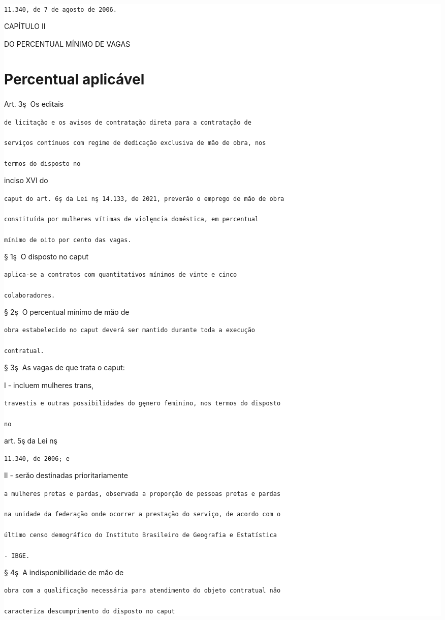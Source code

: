 	11.340, de 7 de agosto de 2006.

CAPÍTULO II

DO PERCENTUAL MÍNIMO DE VAGAS

# Percentual aplicável

Art. 3ş  Os editais 

	de licitaçăo e os avisos de contrataçăo direta para a contrataçăo de 

	serviços contínuos com regime de dedicaçăo exclusiva de măo de obra, nos 

	termos do disposto no 

inciso XVI do

	caput do art. 6ş da Lei nş 14.133, de 2021, preverăo o emprego de măo de obra 

	constituída por mulheres vítimas de violęncia doméstica, em percentual 

	mínimo de oito por cento das vagas.

§ 1ş  O disposto no caput 

	aplica-se a contratos com quantitativos mínimos de vinte e cinco 

	colaboradores.

§ 2ş  O percentual mínimo de măo de 

	obra estabelecido no caput deverá ser mantido durante toda a execuçăo 

	contratual.

§ 3ş  As vagas de que trata o caput:

I - incluem mulheres trans, 

	travestis e outras possibilidades do gęnero feminino, nos termos do disposto 

	no 

art. 5ş da Lei nş 

	11.340, de 2006; e

II - serăo destinadas prioritariamente 

	a mulheres pretas e pardas, observada a proporçăo de pessoas pretas e pardas 

	na unidade da federaçăo onde ocorrer a prestaçăo do serviço, de acordo com o 

	último censo demográfico do Instituto Brasileiro de Geografia e Estatística 

	- IBGE.

§ 4ş  A indisponibilidade de măo de 

	obra com a qualificaçăo necessária para atendimento do objeto contratual năo 

	caracteriza descumprimento do disposto no caput

